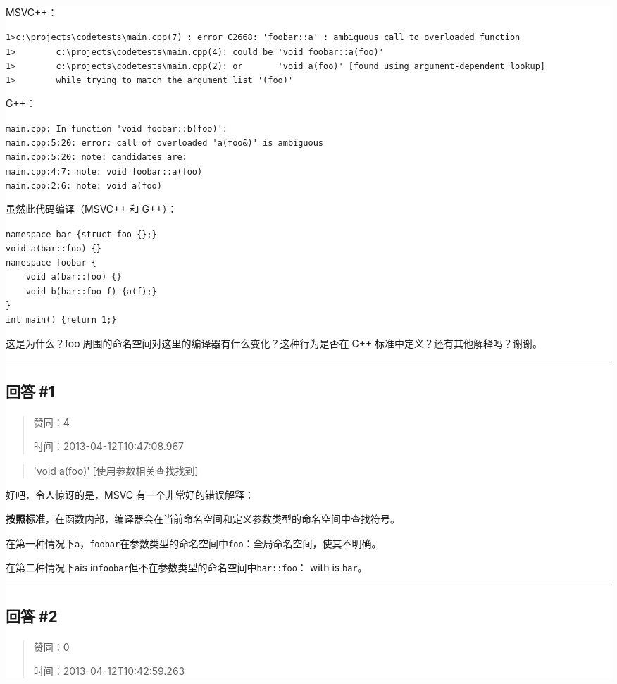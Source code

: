 MSVC++：

```
1>c:\projects\codetests\main.cpp(7) : error C2668: 'foobar::a' : ambiguous call to overloaded function
1>        c:\projects\codetests\main.cpp(4): could be 'void foobar::a(foo)'
1>        c:\projects\codetests\main.cpp(2): or       'void a(foo)' [found using argument-dependent lookup]
1>        while trying to match the argument list '(foo)' 
```

G++：

```
main.cpp: In function 'void foobar::b(foo)':
main.cpp:5:20: error: call of overloaded 'a(foo&)' is ambiguous
main.cpp:5:20: note: candidates are:
main.cpp:4:7: note: void foobar::a(foo)
main.cpp:2:6: note: void a(foo) 
```

虽然此代码编译（MSVC++ 和 G++）：

```
namespace bar {struct foo {};}
void a(bar::foo) {}
namespace foobar {
    void a(bar::foo) {}
    void b(bar::foo f) {a(f);}
}
int main() {return 1;} 
```

这是为什么？foo 周围的命名空间对这里的编译器有什么变化？这种行为是否在 C++ 标准中定义？还有其他解释吗？谢谢。

* * *

## 回答 #1

> 赞同：4
> 
> 时间：2013-04-12T10:47:08.967

> 'void a(foo)' [使用参数相关查找找到]

好吧，令人惊讶的是，MSVC 有一个非常好的错误解释：

**按照标准**，在函数内部，编译器会在当前命名空间和定义参数类型的命名空间中查找符号。

在第一种情况下`a`，`foobar`在参数类型的命名空间中`foo`：全局命名空间，使其不明确。

在第二种情况下`a`is in`foobar`但不在参数类型的命名空间中`bar::foo`： with is `bar`。

* * *

## 回答 #2

> 赞同：0
> 
> 时间：2013-04-12T10:42:59.263
